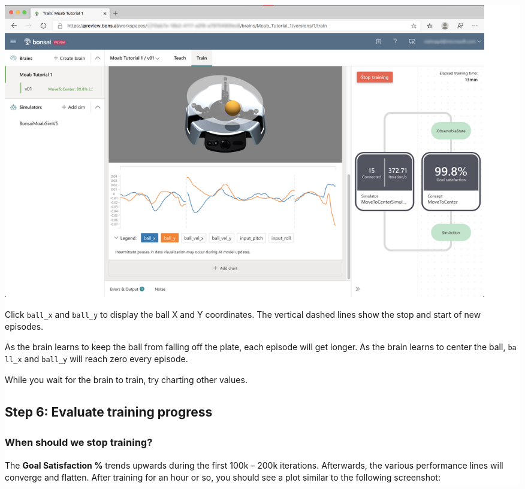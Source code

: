 <img alt="Screenshot of live-streaming state and action chart" src="../../img/tutorials/1/tutorial1-visualizer-and-sim-chart.png" width="800"/>

Click `ball_x` and `ball_y` to display the ball X and Y coordinates. The vertical dashed lines show the stop and start of new episodes.

As the brain learns to keep the ball from falling off the plate, each episode will get longer. As the brain learns to center the ball,  `ball_x` and `ball_y` will reach zero every episode.

While you wait for the brain to train, try charting other values.

<a name="step-6-evaluate-training-progress"></a>

## Step 6: Evaluate training progress

### When should we stop training?

The **Goal Satisfaction %** trends upwards during the first 100k – 200k iterations. Afterwards, the various performance lines will converge and flatten. After training for an hour or so, you should see a plot similar to the following screenshot:
